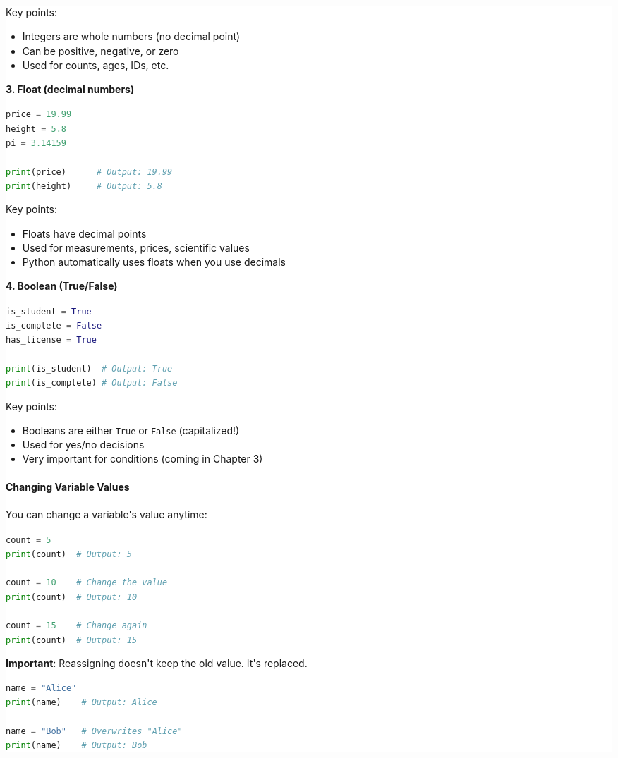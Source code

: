 Key points:
- Integers are whole numbers (no decimal point)
- Can be positive, negative, or zero
- Used for counts, ages, IDs, etc.

**3. Float (decimal numbers)**
```python
price = 19.99
height = 5.8
pi = 3.14159

print(price)      # Output: 19.99
print(height)     # Output: 5.8
```

Key points:
- Floats have decimal points
- Used for measurements, prices, scientific values
- Python automatically uses floats when you use decimals

**4. Boolean (True/False)**
```python
is_student = True
is_complete = False
has_license = True

print(is_student)  # Output: True
print(is_complete) # Output: False
```

Key points:
- Booleans are either `True` or `False` (capitalized!)
- Used for yes/no decisions
- Very important for conditions (coming in Chapter 3)

#### Changing Variable Values

You can change a variable's value anytime:

```python
count = 5
print(count)  # Output: 5

count = 10    # Change the value
print(count)  # Output: 10

count = 15    # Change again
print(count)  # Output: 15
```

**Important**: Reassigning doesn't keep the old value. It's replaced.

```python
name = "Alice"
print(name)    # Output: Alice

name = "Bob"   # Overwrites "Alice"
print(name)    # Output: Bob
```
